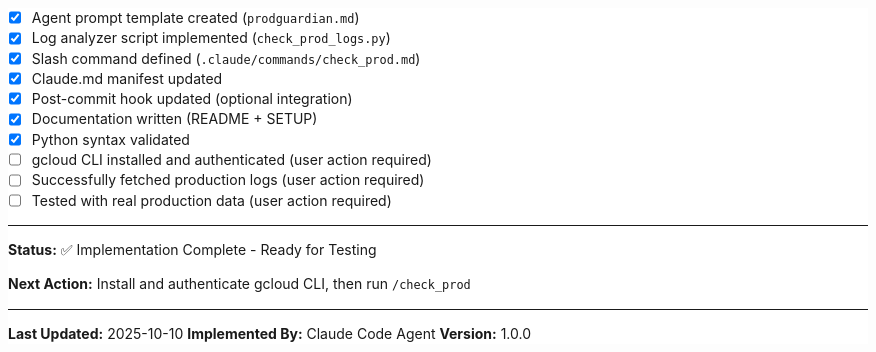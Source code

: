 - [x] Agent prompt template created (`prodguardian.md`)
- [x] Log analyzer script implemented (`check_prod_logs.py`)
- [x] Slash command defined (`.claude/commands/check_prod.md`)
- [x] Claude.md manifest updated
- [x] Post-commit hook updated (optional integration)
- [x] Documentation written (README + SETUP)
- [x] Python syntax validated
- [ ] gcloud CLI installed and authenticated (user action required)
- [ ] Successfully fetched production logs (user action required)
- [ ] Tested with real production data (user action required)

---

**Status:** ✅ Implementation Complete - Ready for Testing

**Next Action:** Install and authenticate gcloud CLI, then run `/check_prod`

---

**Last Updated:** 2025-10-10
**Implemented By:** Claude Code Agent
**Version:** 1.0.0
